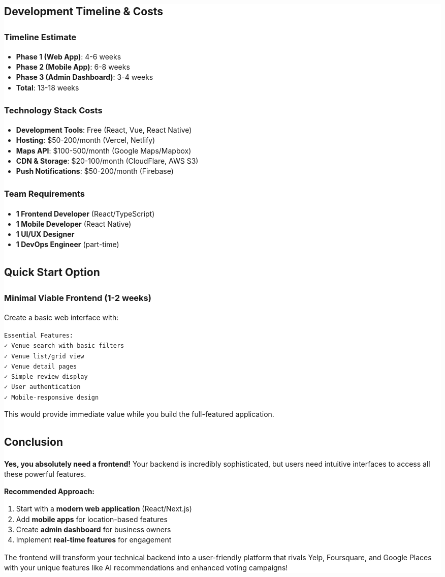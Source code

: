 ## Development Timeline & Costs

### Timeline Estimate
- **Phase 1 (Web App)**: 4-6 weeks
- **Phase 2 (Mobile App)**: 6-8 weeks  
- **Phase 3 (Admin Dashboard)**: 3-4 weeks
- **Total**: 13-18 weeks

### Technology Stack Costs
- **Development Tools**: Free (React, Vue, React Native)
- **Hosting**: $50-200/month (Vercel, Netlify)
- **Maps API**: $100-500/month (Google Maps/Mapbox)
- **CDN & Storage**: $20-100/month (CloudFlare, AWS S3)
- **Push Notifications**: $50-200/month (Firebase)

### Team Requirements
- **1 Frontend Developer** (React/TypeScript)
- **1 Mobile Developer** (React Native)
- **1 UI/UX Designer** 
- **1 DevOps Engineer** (part-time)

## Quick Start Option

### Minimal Viable Frontend (1-2 weeks)
Create a basic web interface with:
```
Essential Features:
✓ Venue search with basic filters
✓ Venue list/grid view
✓ Venue detail pages
✓ Simple review display
✓ User authentication
✓ Mobile-responsive design
```

This would provide immediate value while you build the full-featured application.

## Conclusion

**Yes, you absolutely need a frontend!** Your backend is incredibly sophisticated, but users need intuitive interfaces to access all these powerful features. 

**Recommended Approach:**
1. Start with a **modern web application** (React/Next.js)
2. Add **mobile apps** for location-based features
3. Create **admin dashboard** for business owners
4. Implement **real-time features** for engagement

The frontend will transform your technical backend into a user-friendly platform that rivals Yelp, Foursquare, and Google Places with your unique features like AI recommendations and enhanced voting campaigns!
